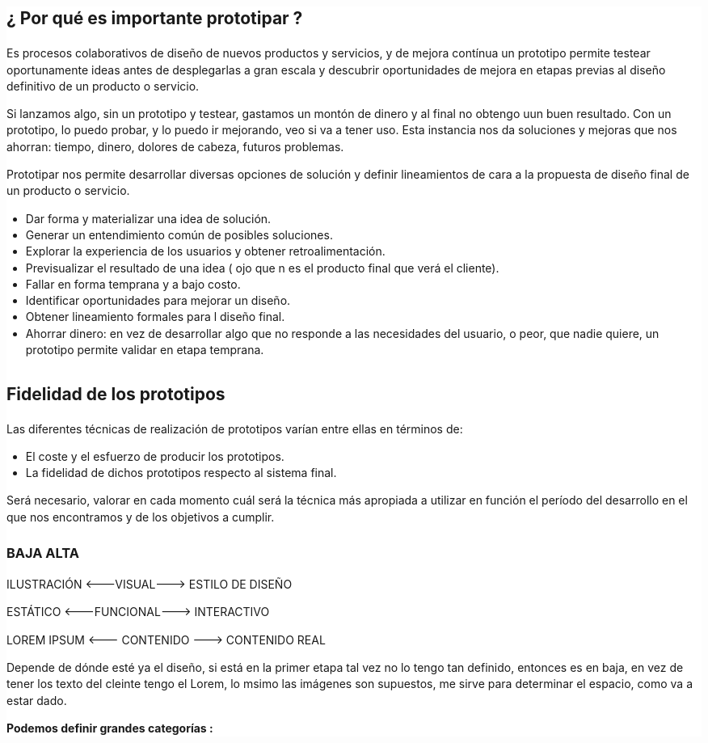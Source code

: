 ## ¿ Por qué es importante prototipar ?


Es procesos colaborativos de diseño de nuevos productos y servicios, y de mejora contínua un prototipo permite testear oportunamente ideas antes de desplegarlas a gran escala y descubrir oportunidades de mejora en etapas previas al diseño definitivo de un producto o servicio. <br>


Si lanzamos algo, sin un prototipo y testear, gastamos un montón de dinero y al final no obtengo uun buen resultado. Con un prototipo, lo puedo probar, y lo puedo ir mejorando, veo si va a tener uso. Esta instancia nos da soluciones y mejoras que nos ahorran: tiempo, dinero, dolores de cabeza, futuros problemas. <br>


Prototipar nos permite desarrollar diversas opciones de solución y definir lineamientos de cara a la propuesta de diseño final de un producto o servicio. <br>



   * Dar forma y materializar una idea de solución.
   * Generar un entendimiento común de posibles soluciones.
   * Explorar la experiencia de los usuarios y obtener retroalimentación.
   * Previsualizar el resultado de una idea ( ojo que n es el producto final que verá el cliente).
   * Fallar en forma temprana y a bajo costo.
   * Identificar oportunidades para mejorar un diseño.
   * Obtener lineamiento formales para l diseño final.
   * Ahorrar dinero: en vez de desarrollar algo que no responde a las necesidades del usuario, o peor, que nadie quiere, un prototipo permite validar en etapa temprana.


## Fidelidad de los prototipos


Las diferentes técnicas de realización de prototipos varían entre ellas en términos de:
   * El coste y el esfuerzo de producir los prototipos.
   * La fidelidad de dichos prototipos respecto al sistema final.
   
   
Será necesario, valorar en cada momento cuál será la técnica más apropiada a utilizar en función el período del desarrollo en el que nos encontramos y de los objetivos a cumplir. <br>


### BAJA   ALTA


ILUSTRACIÓN <---VISUAL---> ESTILO DE DISEÑO <br>

ESTÁTICO <---FUNCIONAL---> INTERACTIVO <br>

LOREM IPSUM <--- CONTENIDO ---> CONTENIDO REAL <br>

Depende de dónde esté ya el diseño, si está en la primer etapa tal vez no lo tengo tan definido, entonces es en baja, en vez de tener los texto del cleinte tengo el Lorem, lo msimo las imágenes son supuestos, me sirve para determinar el espacio, como va a estar dado. <br>



**Podemos definir grandes categorías :**

